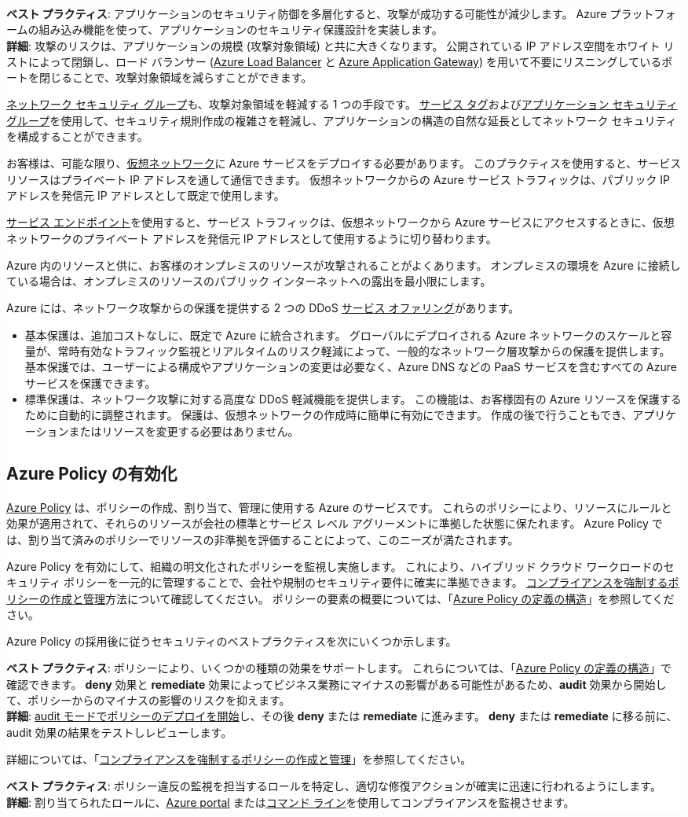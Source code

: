 **ベスト プラクティス**: アプリケーションのセキュリティ防御を多層化すると、攻撃が成功する可能性が減少します。 Azure プラットフォームの組み込み機能を使って、アプリケーションのセキュリティ保護設計を実装します。  
**詳細**: 攻撃のリスクは、アプリケーションの規模 (攻撃対象領域) と共に大きくなります。 公開されている IP アドレス空間をホワイト リストによって閉鎖し、ロード バランサー ([Azure Load Balancer](/azure/load-balancer/load-balancer-get-started-internet-portal) と [Azure Application Gateway](/azure/application-gateway/application-gateway-create-probe-portal)) を用いて不要にリスニングしているポートを閉じることで、攻撃対象領域を減らすことができます。

[ネットワーク セキュリティ グループ](../../virtual-network/security-overview.md)も、攻撃対象領域を軽減する 1 つの手段です。 [サービス タグ](../../virtual-network/security-overview.md#service-tags)および[アプリケーション セキュリティ グループ](../../virtual-network/security-overview.md#application-security-groups)を使用して、セキュリティ規則作成の複雑さを軽減し、アプリケーションの構造の自然な延長としてネットワーク セキュリティを構成することができます。

お客様は、可能な限り、[仮想ネットワーク](../../virtual-network/virtual-networks-overview.md)に Azure サービスをデプロイする必要があります。 このプラクティスを使用すると、サービス リソースはプライベート IP アドレスを通して通信できます。 仮想ネットワークからの Azure サービス トラフィックは、パブリック IP アドレスを発信元 IP アドレスとして既定で使用します。

[サービス エンドポイント](../../virtual-network/virtual-network-service-endpoints-overview.md)を使用すると、サービス トラフィックは、仮想ネットワークから Azure サービスにアクセスするときに、仮想ネットワークのプライベート アドレスを発信元 IP アドレスとして使用するように切り替わります。

Azure 内のリソースと供に、お客様のオンプレミスのリソースが攻撃されることがよくあります。 オンプレミスの環境を Azure に接続している場合は、オンプレミスのリソースのパブリック インターネットへの露出を最小限にします。

Azure には、ネットワーク攻撃からの保護を提供する 2 つの DDoS [サービス オファリング](../../virtual-network/ddos-protection-overview.md)があります。

- 基本保護は、追加コストなしに、既定で Azure に統合されます。 グローバルにデプロイされる Azure ネットワークのスケールと容量が、常時有効なトラフィック監視とリアルタイムのリスク軽減によって、一般的なネットワーク層攻撃からの保護を提供します。 基本保護では、ユーザーによる構成やアプリケーションの変更は必要なく、Azure DNS などの PaaS サービスを含むすべての Azure サービスを保護できます。
- 標準保護は、ネットワーク攻撃に対する高度な DDoS 軽減機能を提供します。 この機能は、お客様固有の Azure リソースを保護するために自動的に調整されます。 保護は、仮想ネットワークの作成時に簡単に有効にできます。 作成の後で行うこともでき、アプリケーションまたはリソースを変更する必要はありません。

## <a name="enable-azure-policy"></a>Azure Policy の有効化
[Azure Policy](/azure/governance/policy/overview) は、ポリシーの作成、割り当て、管理に使用する Azure のサービスです。 これらのポリシーにより、リソースにルールと効果が適用されて、それらのリソースが会社の標準とサービス レベル アグリーメントに準拠した状態に保たれます。 Azure Policy では、割り当て済みのポリシーでリソースの非準拠を評価することによって、このニーズが満たされます。

Azure Policy を有効にして、組織の明文化されたポリシーを監視し実施します。 これにより、ハイブリッド クラウド ワークロードのセキュリティ ポリシーを一元的に管理することで、会社や規制のセキュリティ要件に確実に準拠できます。 [コンプライアンスを強制するポリシーの作成と管理](../../governance/policy/tutorials/create-and-manage.md)方法について確認してください。 ポリシーの要素の概要については、「[Azure Policy の定義の構造](../../governance/policy/concepts/definition-structure.md)」を参照してください。

Azure Policy の採用後に従うセキュリティのベストプラクティスを次にいくつか示します。

**ベスト プラクティス**: ポリシーにより、いくつかの種類の効果をサポートします。 これらについては、「[Azure Policy の定義の構造](../../governance/policy/concepts/definition-structure.md#policy-rule)」で確認できます。 **deny** 効果と **remediate** 効果によってビジネス業務にマイナスの影響がある可能性があるため、**audit** 効果から開始して、ポリシーからのマイナスの影響のリスクを抑えます。   
**詳細**: [audit モードでポリシーのデプロイを開始](../../governance/policy/concepts/definition-structure.md#policy-rule)し、その後 **deny** または **remediate** に進みます。 **deny** または **remediate** に移る前に、audit 効果の結果をテストしレビューします。

詳細については、「[コンプライアンスを強制するポリシーの作成と管理](../../governance/policy/tutorials/create-and-manage.md)」を参照してください。

**ベスト プラクティス**: ポリシー違反の監視を担当するロールを特定し、適切な修復アクションが確実に迅速に行われるようにします。   
**詳細**: 割り当てられたロールに、[Azure portal](../../governance/policy/how-to/get-compliance-data.md#portal) または[コマンド ライン](../../governance/policy/how-to/get-compliance-data.md#command-line)を使用してコンプライアンスを監視させます。
